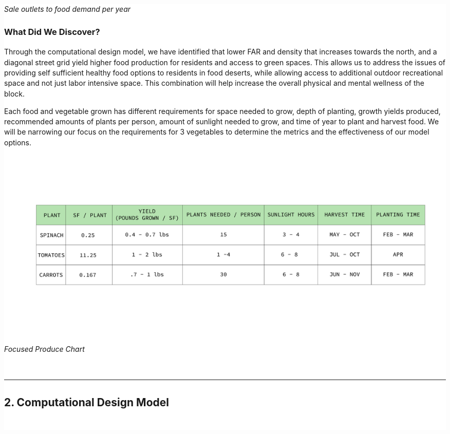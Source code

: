 *Sale outlets to food demand per year*


### What Did We Discover?

Through the computational design model, we have identified that lower FAR and density that increases towards the north, and a diagonal street grid yield higher food production for residents and access to green spaces. This allows us to address the issues of providing self sufficient healthy food options to residents in food deserts,  while allowing access to additional outdoor recreational space and not just labor intensive space. This combination will help increase the overall physical and mental wellness of the block.

Each food and vegetable grown has different requirements for space needed to grow, depth of planting, growth yields produced, recommended amounts of plants per person, amount of sunlight needed to grow, and time of year to plant and harvest food. We will be narrowing our focus on the requirements for 3 vegetables to determine the metrics and the effectiveness of our model options.

![veggie requirements chart](https://github.com/XIM-GSAPP/XIM-GSAPP-Fa20/raw/main/src/images/VS_BST%20Wilson%20SkylarRoyal%20RasamAminzadeh%20HaoChang%20FA20%2002%20foodproducechart.png)

*Focused Produce Chart*

<br />

***

## 2. Computational Design Model

<br />
